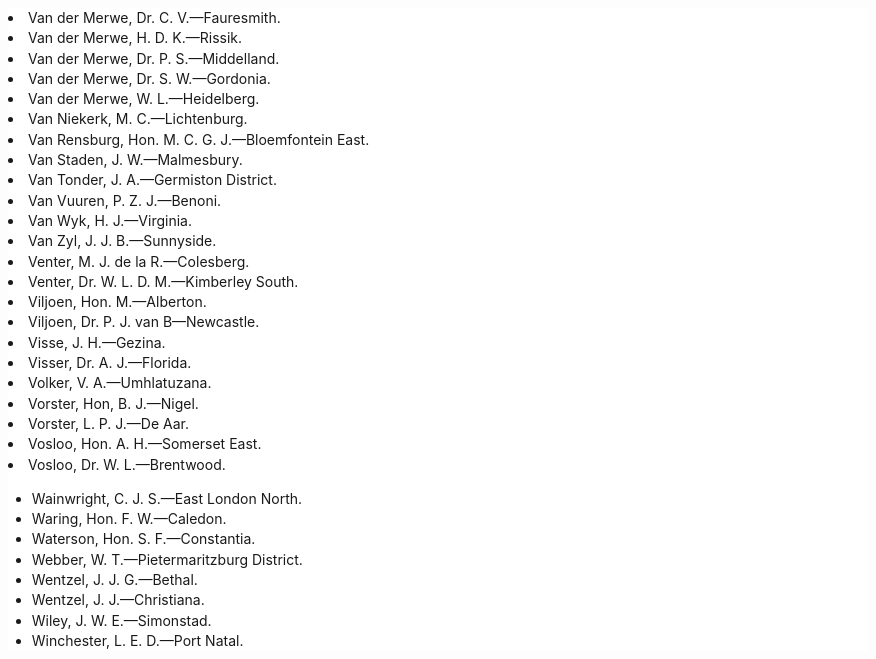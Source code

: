 <li>Van der Merwe, Dr. C. V.&#x2014;Fauresmith.</li>

<li>Van der Merwe, H. D. K.&#x2014;Rissik.</li>

<li><noteRef href="#note01_p5" marker="*"/>Van der Merwe, Dr. P. S.&#x2014;Middelland.</li>

<li>Van der Merwe, Dr. S. W.&#x2014;Gordonia.</li>

<li>Van der Merwe, W. L.&#x2014;Heidelberg.</li>

<li>Van Niekerk, M. C.&#x2014;Lichtenburg.</li>

<li>Van Rensburg, Hon. M. C. G. J.&#x2014;Bloemfontein East.</li>

<li>Van Staden, J. W.&#x2014;Malmesbury.</li>

<li>Van Tonder, J. A.&#x2014;Germiston District.</li>

<li>Van Vuuren, P. Z. J.&#x2014;Benoni.</li>

<li>Van Wyk, H. J.&#x2014;Virginia.</li>

<li>Van Zyl, J. J. B.&#x2014;Sunnyside.</li>

<li>Venter, M. J. de la R.&#x2014;Colesberg.</li>

<li>Venter, Dr. W. L. D. M.&#x2014;Kimberley South.</li>

<li>Viljoen, Hon. M.&#x2014;Alberton.</li>

<li>Viljoen, Dr. P. J. van B&#x2014;Newcastle.</li>

<li>Visse, J. H.&#x2014;Gezina.</li>

<li>Visser, Dr. A. J.&#x2014;Florida.</li>

<li>Volker, V. A.&#x2014;Umhlatuzana.</li>

<li>Vorster, Hon, B. J.&#x2014;Nigel.</li>

<li>Vorster, L. P. J.&#x2014;De Aar.</li>

<li>Vosloo, Hon. A. H.&#x2014;Somerset East.</li>

<li>Vosloo, Dr. W. L.&#x2014;Brentwood.</li>

</ul>

<ul>

<li>Wainwright, C. J. S.&#x2014;East London North.</li>

<li>Waring, Hon. F. W.&#x2014;Caledon.</li>

<li>Waterson, Hon. S. F.&#x2014;Constantia.</li>

<li>Webber, W. T.&#x2014;Pietermaritzburg District.</li>

<li>Wentzel, J. J. G.&#x2014;Bethal.</li>

<li>Wentzel, J. J.&#x2014;Christiana.</li>

<li>Wiley, J. W. E.&#x2014;Simonstad.</li>

<li>Winchester, L. E. D.&#x2014;Port Natal.</li>
